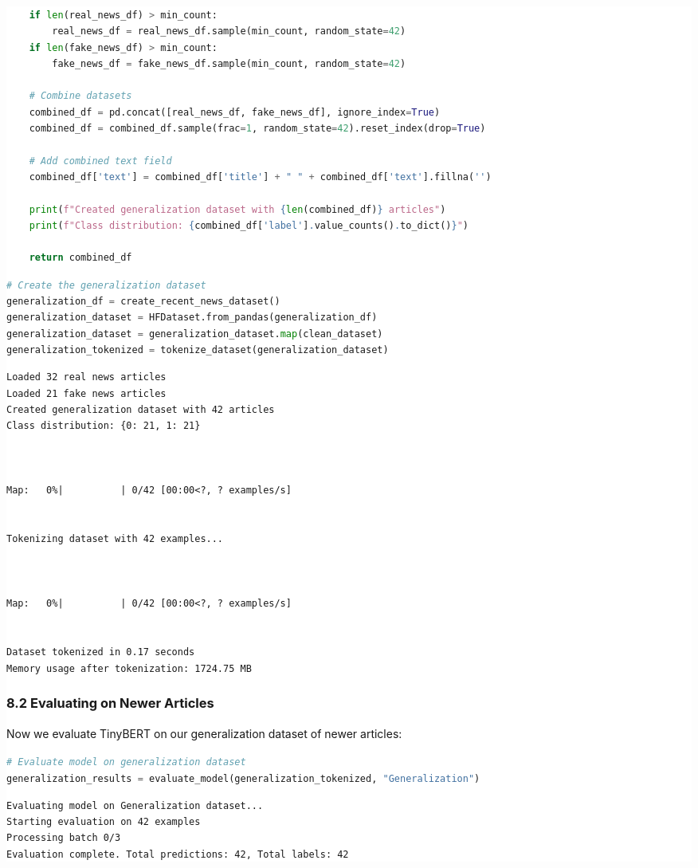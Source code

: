 ```python
    if len(real_news_df) > min_count:
        real_news_df = real_news_df.sample(min_count, random_state=42)
    if len(fake_news_df) > min_count:
        fake_news_df = fake_news_df.sample(min_count, random_state=42)
    
    # Combine datasets
    combined_df = pd.concat([real_news_df, fake_news_df], ignore_index=True)
    combined_df = combined_df.sample(frac=1, random_state=42).reset_index(drop=True)
    
    # Add combined text field
    combined_df['text'] = combined_df['title'] + " " + combined_df['text'].fillna('')
    
    print(f"Created generalization dataset with {len(combined_df)} articles")
    print(f"Class distribution: {combined_df['label'].value_counts().to_dict()}")
    
    return combined_df
```


```python
# Create the generalization dataset
generalization_df = create_recent_news_dataset()
generalization_dataset = HFDataset.from_pandas(generalization_df)
generalization_dataset = generalization_dataset.map(clean_dataset)
generalization_tokenized = tokenize_dataset(generalization_dataset)
```

    Loaded 32 real news articles
    Loaded 21 fake news articles
    Created generalization dataset with 42 articles
    Class distribution: {0: 21, 1: 21}



    Map:   0%|          | 0/42 [00:00<?, ? examples/s]


    Tokenizing dataset with 42 examples...



    Map:   0%|          | 0/42 [00:00<?, ? examples/s]


    Dataset tokenized in 0.17 seconds
    Memory usage after tokenization: 1724.75 MB


### 8.2 Evaluating on Newer Articles

Now we evaluate TinyBERT on our generalization dataset of newer articles:


```python
# Evaluate model on generalization dataset
generalization_results = evaluate_model(generalization_tokenized, "Generalization")
```

    
    Evaluating model on Generalization dataset...
    Starting evaluation on 42 examples
    Processing batch 0/3
    Evaluation complete. Total predictions: 42, Total labels: 42
    